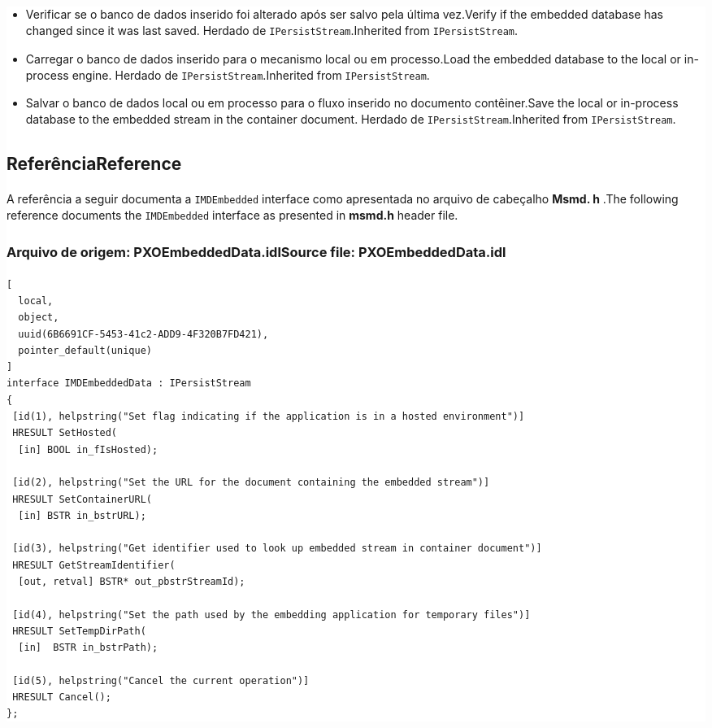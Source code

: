 -   <span data-ttu-id="a5634-113">Verificar se o banco de dados inserido foi alterado após ser salvo pela última vez.</span><span class="sxs-lookup"><span data-stu-id="a5634-113">Verify if the embedded database has changed since it was last saved.</span></span> <span data-ttu-id="a5634-114">Herdado de `IPersistStream`.</span><span class="sxs-lookup"><span data-stu-id="a5634-114">Inherited from `IPersistStream`.</span></span>  
  
-   <span data-ttu-id="a5634-115">Carregar o banco de dados inserido para o mecanismo local ou em processo.</span><span class="sxs-lookup"><span data-stu-id="a5634-115">Load the embedded database to the local or in-process engine.</span></span> <span data-ttu-id="a5634-116">Herdado de `IPersistStream`.</span><span class="sxs-lookup"><span data-stu-id="a5634-116">Inherited from `IPersistStream`.</span></span>  
  
-   <span data-ttu-id="a5634-117">Salvar o banco de dados local ou em processo para o fluxo inserido no documento contêiner.</span><span class="sxs-lookup"><span data-stu-id="a5634-117">Save the local or in-process database to the embedded stream in the container document.</span></span> <span data-ttu-id="a5634-118">Herdado de `IPersistStream`.</span><span class="sxs-lookup"><span data-stu-id="a5634-118">Inherited from `IPersistStream`.</span></span>  
  
## <a name="reference"></a><span data-ttu-id="a5634-119">Referência</span><span class="sxs-lookup"><span data-stu-id="a5634-119">Reference</span></span>  
 <span data-ttu-id="a5634-120">A referência a seguir documenta a `IMDEmbedded` interface como apresentada no arquivo de cabeçalho **Msmd. h** .</span><span class="sxs-lookup"><span data-stu-id="a5634-120">The following reference documents the `IMDEmbedded` interface as presented in **msmd.h** header file.</span></span>  
  
### <a name="source-file-pxoembeddeddataidl"></a><span data-ttu-id="a5634-121">Arquivo de origem: PXOEmbeddedData.idl</span><span class="sxs-lookup"><span data-stu-id="a5634-121">Source file: PXOEmbeddedData.idl</span></span>  
  
```  
[  
  local,                            
  object,                           
  uuid(6B6691CF-5453-41c2-ADD9-4F320B7FD421),                       
  pointer_default(unique)           
]  
interface IMDEmbeddedData : IPersistStream  
{  
 [id(1), helpstring("Set flag indicating if the application is in a hosted environment")]   
 HRESULT SetHosted(  
  [in] BOOL in_fIsHosted);  
  
 [id(2), helpstring("Set the URL for the document containing the embedded stream")]   
 HRESULT SetContainerURL(  
  [in] BSTR in_bstrURL);  
  
 [id(3), helpstring("Get identifier used to look up embedded stream in container document")]   
 HRESULT GetStreamIdentifier(  
  [out, retval] BSTR* out_pbstrStreamId);  
  
 [id(4), helpstring("Set the path used by the embedding application for temporary files")]   
 HRESULT SetTempDirPath(  
  [in]  BSTR in_bstrPath);  
  
 [id(5), helpstring("Cancel the current operation")]   
 HRESULT Cancel();  
};  
```  
  
